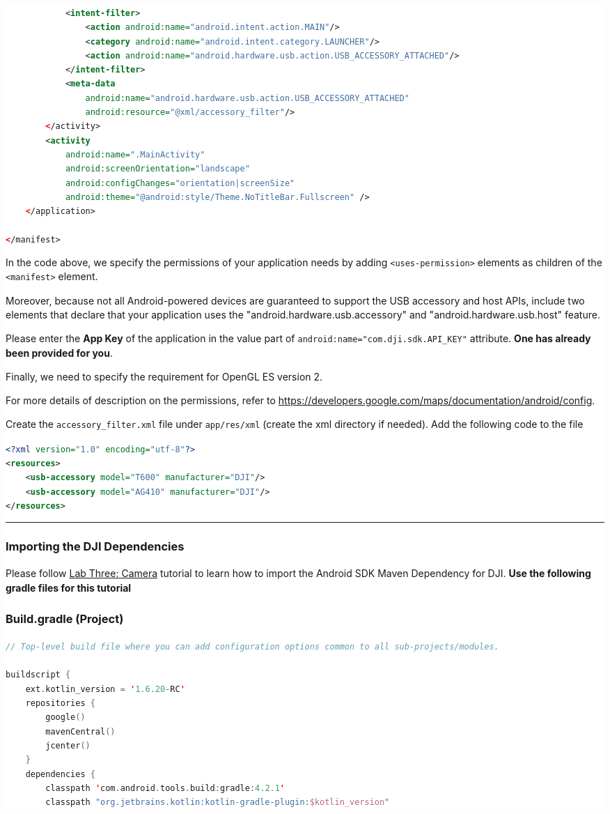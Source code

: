 ```xml
            <intent-filter>
                <action android:name="android.intent.action.MAIN"/>
                <category android:name="android.intent.category.LAUNCHER"/>
                <action android:name="android.hardware.usb.action.USB_ACCESSORY_ATTACHED"/>
            </intent-filter>
            <meta-data
                android:name="android.hardware.usb.action.USB_ACCESSORY_ATTACHED"
                android:resource="@xml/accessory_filter"/>
        </activity>
        <activity
            android:name=".MainActivity"
            android:screenOrientation="landscape"
            android:configChanges="orientation|screenSize"
            android:theme="@android:style/Theme.NoTitleBar.Fullscreen" />
    </application>

</manifest>
```

In the code above, we specify the permissions of your application needs by adding `<uses-permission>` elements as children of the `<manifest>` element.

Moreover, because not all Android-powered devices are guaranteed to support the USB accessory and host APIs, include two elements that declare that your application uses the "android.hardware.usb.accessory" and "android.hardware.usb.host" feature.

Please enter the **App Key** of the application in the value part of `android:name="com.dji.sdk.API_KEY"` attribute. **One has already been provided for you**.

Finally, we need to specify the requirement for OpenGL ES version 2.

For more details of description on the permissions, refer to https://developers.google.com/maps/documentation/android/config.

Create the `accessory_filter.xml` file under `app/res/xml` (create the xml directory if needed). Add the following code to the file
```xml
<?xml version="1.0" encoding="utf-8"?>
<resources>
    <usb-accessory model="T600" manufacturer="DJI"/>
    <usb-accessory model="AG410" manufacturer="DJI"/>
</resources>
```

---

### Importing the DJI Dependencies

Please follow [Lab Three: Camera](https://github.com/godfreynolan/DJITutorialsKotlin/tree/main/3-Camera) tutorial to learn how to import the Android SDK Maven Dependency for DJI. **Use the following gradle files for this tutorial**

### Build.gradle (Project)
```kotlin
// Top-level build file where you can add configuration options common to all sub-projects/modules.

buildscript {
    ext.kotlin_version = '1.6.20-RC'
    repositories {
        google()
        mavenCentral()
        jcenter()
    }
    dependencies {
        classpath 'com.android.tools.build:gradle:4.2.1'
        classpath "org.jetbrains.kotlin:kotlin-gradle-plugin:$kotlin_version"
```